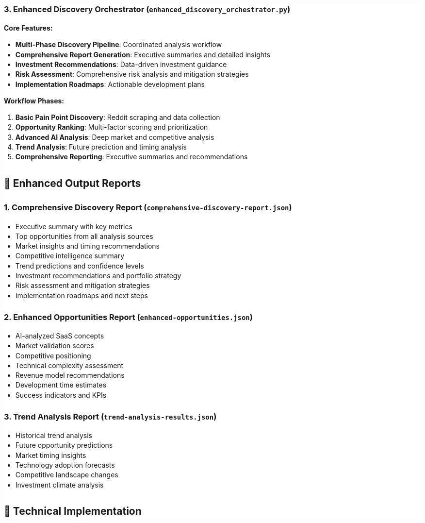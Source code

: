 ### 3. Enhanced Discovery Orchestrator (`enhanced_discovery_orchestrator.py`)

**Core Features:**
- **Multi-Phase Discovery Pipeline**: Coordinated analysis workflow
- **Comprehensive Report Generation**: Executive summaries and detailed insights
- **Investment Recommendations**: Data-driven investment guidance
- **Risk Assessment**: Comprehensive risk analysis and mitigation strategies
- **Implementation Roadmaps**: Actionable development plans

**Workflow Phases:**
1. **Basic Pain Point Discovery**: Reddit scraping and data collection
2. **Opportunity Ranking**: Multi-factor scoring and prioritization
3. **Advanced AI Analysis**: Deep market and competitive analysis
4. **Trend Analysis**: Future prediction and timing analysis
5. **Comprehensive Reporting**: Executive summaries and recommendations

## 🎯 Enhanced Output Reports

### 1. Comprehensive Discovery Report (`comprehensive-discovery-report.json`)
- Executive summary with key metrics
- Top opportunities from all analysis sources
- Market insights and timing recommendations
- Competitive intelligence summary
- Trend predictions and confidence levels
- Investment recommendations and portfolio strategy
- Risk assessment and mitigation strategies
- Implementation roadmaps and next steps

### 2. Enhanced Opportunities Report (`enhanced-opportunities.json`)
- AI-analyzed SaaS concepts
- Market validation scores
- Competitive positioning
- Technical complexity assessment
- Revenue model recommendations
- Development time estimates
- Success indicators and KPIs

### 3. Trend Analysis Report (`trend-analysis-results.json`)
- Historical trend analysis
- Future opportunity predictions
- Market timing insights
- Technology adoption forecasts
- Competitive landscape changes
- Investment climate analysis

## 🔧 Technical Implementation
